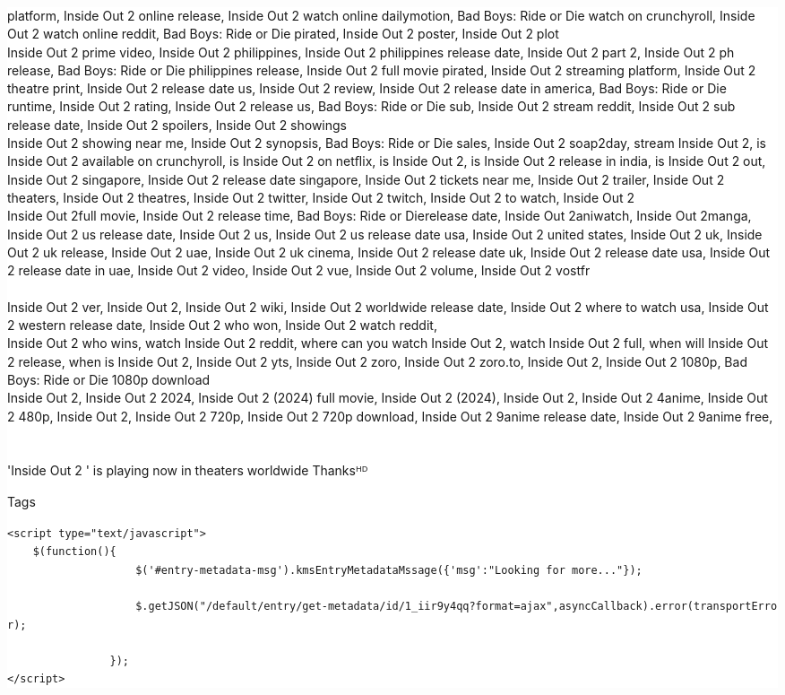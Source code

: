 platform, Inside Out 2 online release, Inside Out 2 watch online dailymotion, Bad Boys: Ride or Die watch on crunchyroll, Inside Out 2 watch online reddit, Bad Boys: Ride or Die pirated, Inside Out 2 poster, Inside Out 2 plot<br>Inside Out 2 prime video, Inside Out 2 philippines, Inside Out 2 philippines release date, Inside Out 2 part 2, Inside Out 2 ph release, Bad Boys: Ride or Die philippines release, Inside Out 2 full movie pirated, Inside Out 2 streaming platform, Inside Out 2 theatre print, Inside Out 2 release date us, Inside Out 2 review, Inside Out 2 release date in america, Bad Boys: Ride or Die runtime, Inside Out 2 rating, Inside Out 2 release us, Bad Boys: Ride or Die sub, Inside Out 2 stream reddit, Inside Out 2 sub release date, Inside Out 2 spoilers, Inside Out 2 showings<br>Inside Out 2 showing near me, Inside Out 2 synopsis, Bad Boys: Ride or Die sales, Inside Out 2 soap2day, stream Inside Out 2, is Inside Out 2 available on crunchyroll, is Inside Out 2 on netﬂix, is Inside Out 2, is Inside Out 2 release in india, is Inside Out 2 out, Inside Out 2 singapore, Inside Out 2 release date singapore, Inside Out 2 tickets near me, Inside Out 2 trailer, Inside Out 2 theaters, Inside Out 2 theatres, Inside Out 2 twitter, Inside Out 2 twitch, Inside Out 2 to watch, Inside Out 2<br>Inside Out 2full movie, Inside Out 2 release time, Bad Boys: Ride or Dierelease date, Inside Out 2aniwatch, Inside Out 2manga, Inside Out 2 us release date, Inside Out 2 us, Inside Out 2 us release date usa, Inside Out 2 united states, Inside Out 2 uk, Inside Out 2 uk release, Inside Out 2 uae, Inside Out 2 uk cinema, Inside Out 2 release date uk, Inside Out 2 release date usa, Inside Out 2 release date in uae, Inside Out 2 video, Inside Out 2 vue, Inside Out 2 volume, Inside Out 2 vostfr &emsp;<br><br>Inside Out 2 ver, Inside Out 2, Inside Out 2 wiki, Inside Out 2 worldwide release date, Inside Out 2 where to watch usa, Inside Out 2 western release date, Inside Out 2 who won, Inside Out 2 watch reddit,<br>Inside Out 2 who wins, watch Inside Out 2 reddit, where can you watch Inside Out 2, watch Inside Out 2 full, when will Inside Out 2 release, when is Inside Out 2, Inside Out 2 yts, Inside Out 2 zoro, Inside Out 2 zoro.to, Inside Out 2, Inside Out 2 1080p, Bad Boys: Ride or Die 1080p download<br>Inside Out 2, Inside Out 2 2024, Inside Out 2 (2024) full movie, Inside Out 2 (2024), Inside Out 2, Inside Out 2 4anime, Inside Out 2 480p, Inside Out 2, Inside Out 2 720p, Inside Out 2 720p download, Inside Out 2 9anime release date, Inside Out 2 9anime free,<br><br><br>'Inside Out 2 ' is playing now in theaters worldwide Thanksᴴᴰ    </div>
    <dl class="details dl-horizontal">
                            <dt>Tags</dt>
            <dd>
                <div id="entryTags" class="tagsWrapper"></div>            </dd>
            </dl>
    <dl id="entry-metadata" class="dl-horizontal" role="presentation">
            </dl>
    

    
    <script type="text/javascript">
        $(function(){
                        $('#entry-metadata-msg').kmsEntryMetadataMssage({'msg':"Looking for more..."});

                        $.getJSON("/default/entry/get-metadata/id/1_iir9y4qq?format=ajax",asyncCallback).error(transportError);

                    });
    </script>
</div>
</div>

